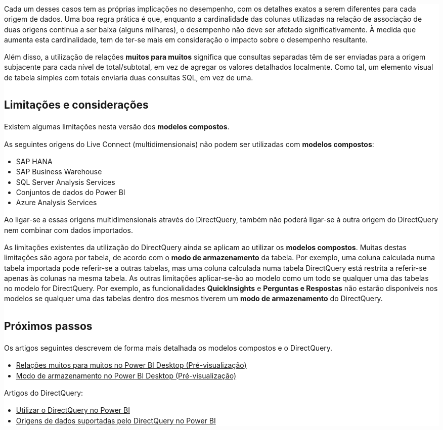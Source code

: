 Cada um desses casos tem as próprias implicações no desempenho, com os detalhes exatos a serem diferentes para cada origem de dados. Uma boa regra prática é que, enquanto a cardinalidade das colunas utilizadas na relação de associação de duas origens continua a ser baixa (alguns milhares), o desempenho não deve ser afetado significativamente. À medida que aumenta esta cardinalidade, tem de ter-se mais em consideração o impacto sobre o desempenho resultante. 

Além disso, a utilização de relações **muitos para muitos** significa que consultas separadas têm de ser enviadas para a origem subjacente para cada nível de total/subtotal, em vez de agregar os valores detalhados localmente. Como tal, um elemento visual de tabela simples com totais enviaria duas consultas SQL, em vez de uma. 

## <a name="limitations-and-considerations"></a>Limitações e considerações

Existem algumas limitações nesta versão dos **modelos compostos**.

As seguintes origens do Live Connect (multidimensionais) não podem ser utilizadas com **modelos compostos**:

* SAP HANA
* SAP Business Warehouse
* SQL Server Analysis Services
* Conjuntos de dados do Power BI
* Azure Analysis Services

Ao ligar-se a essas origens multidimensionais através do DirectQuery, também não poderá ligar-se à outra origem do DirectQuery nem combinar com dados importados.

As limitações existentes da utilização do DirectQuery ainda se aplicam ao utilizar os **modelos compostos**. Muitas destas limitações são agora por tabela, de acordo com o **modo de armazenamento** da tabela. Por exemplo, uma coluna calculada numa tabela importada pode referir-se a outras tabelas, mas uma coluna calculada numa tabela DirectQuery está restrita a referir-se apenas às colunas na mesma tabela. As outras limitações aplicar-se-ão ao modelo como um todo se qualquer uma das tabelas no modelo for DirectQuery. Por exemplo, as funcionalidades **QuickInsights** e **Perguntas e Respostas** não estarão disponíveis nos modelos se qualquer uma das tabelas dentro dos mesmos tiverem um **modo de armazenamento** do DirectQuery. 

## <a name="next-steps"></a>Próximos passos

Os artigos seguintes descrevem de forma mais detalhada os modelos compostos e o DirectQuery.

* [Relações muitos para muitos no Power BI Desktop (Pré-visualização)](desktop-many-to-many-relationships.md)
* [Modo de armazenamento no Power BI Desktop (Pré-visualização)](desktop-storage-mode.md)

Artigos do DirectQuery:

* [Utilizar o DirectQuery no Power BI](desktop-directquery-about.md)
* [Origens de dados suportadas pelo DirectQuery no Power BI](desktop-directquery-data-sources.md)


